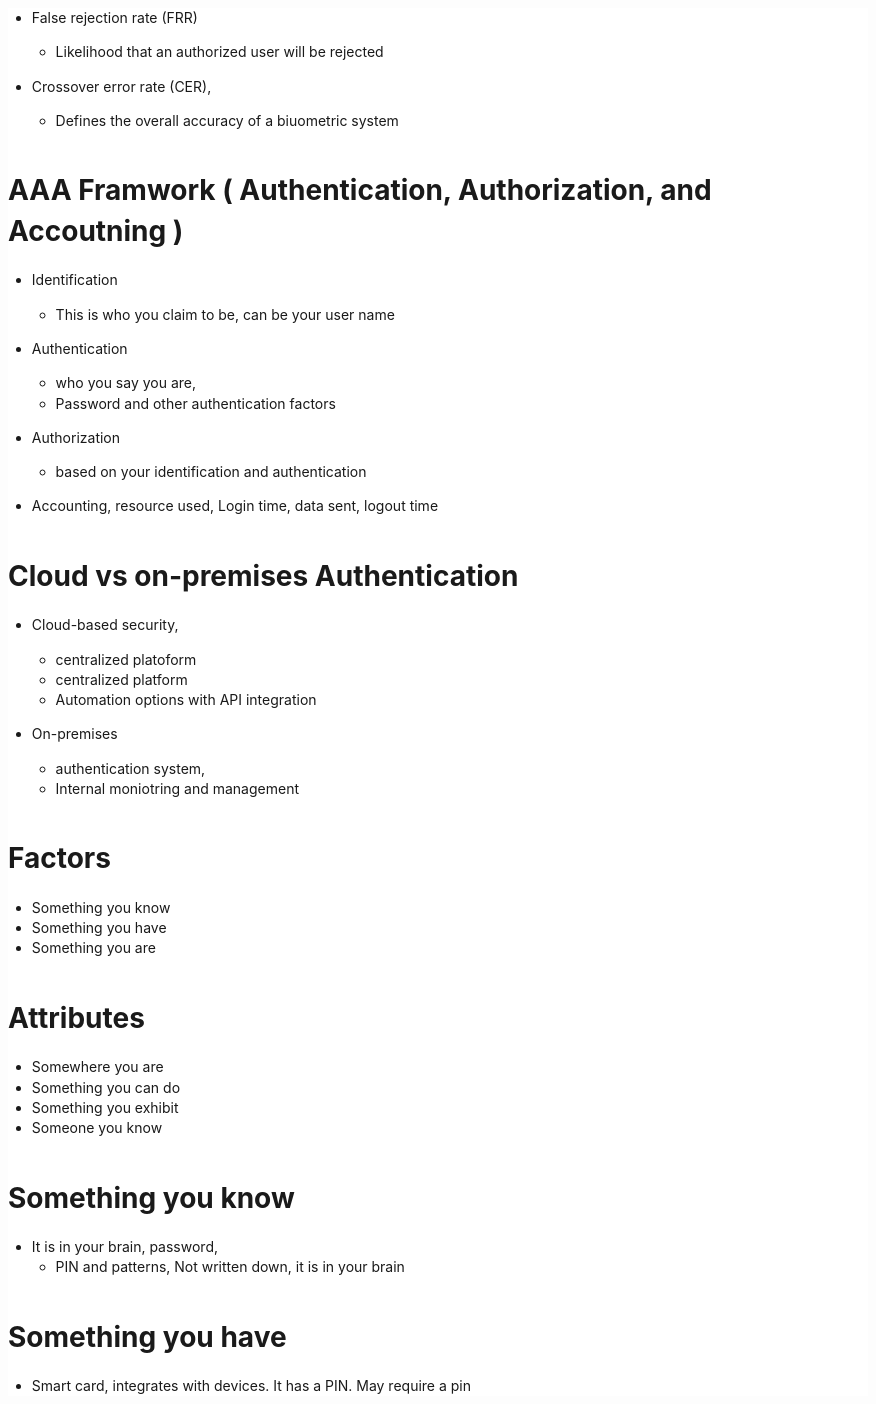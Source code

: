 - False rejection rate (FRR)
  - Likelihood that an authorized user will be rejected 

- Crossover error rate (CER), 
  - Defines the overall accuracy of a biuometric system 

# AAA Framwork ( Authentication, Authorization, and Accoutning ) 
- Identification 
  - This is who you claim to be, can be your user name 

- Authentication 
  - who you say you are, 
  - Password and other authentication factors

- Authorization
  - based on your identification and authentication 

* Accounting, resource used, Login time, data sent, logout time

# Cloud vs on-premises Authentication
- Cloud-based security, 
  - centralized platoform
  - centralized platform 
  - Automation options with API integration 

- On-premises 
  - authentication system, 
  - Internal moniotring and management

# Factors 
- Something you know
- Something you have
- Something you are 

# Attributes
- Somewhere you are
- Something you can do
- Something you exhibit
- Someone you know 

# Something you know
- It is in your brain, password, 
  - PIN and patterns, Not written down, it is in your brain

# Something you have
- Smart card, integrates with devices. It has a PIN. May require a pin
